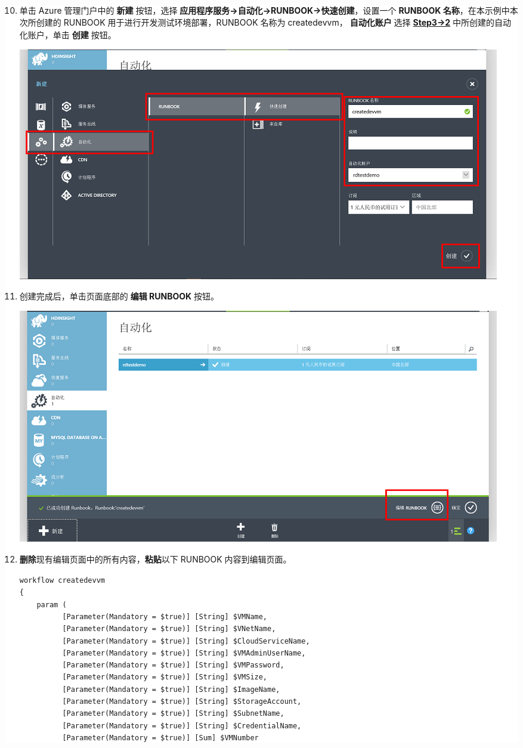 10. 单击 Azure 管理门户中的 **新建** 按钮，选择 **应用程序服务->自动化->RUNBOOK->快速创建**，设置一个 **RUNBOOK 名称**，在本示例中本次所创建的 RUNBOOK 用于进行开发测试环境部署，RUNBOOK 名称为 createdevvm， **自动化账户** 选择 [**Step3->2**](#step3-2) 中所创建的自动化账户，单击 **创建** 按钮。

	![32](./media/azure-remote-desktop-testing/32.png) 
	
11. 创建完成后，单击页面底部的 **编辑 RUNBOOK** 按钮。

	![33](./media/azure-remote-desktop-testing/33.png) 
	
12. **删除**现有编辑页面中的所有内容，**粘贴**以下 RUNBOOK 内容到编辑页面。

		workflow createdevvm
		{
		    param (
		          [Parameter(Mandatory = $true)] [String] $VMName,         
		          [Parameter(Mandatory = $true)] [String] $VNetName,              	
		          [Parameter(Mandatory = $true)] [String] $CloudServiceName,
		          [Parameter(Mandatory = $true)] [String] $VMAdminUserName,            
		          [Parameter(Mandatory = $true)] [String] $VMPassword,            
		          [Parameter(Mandatory = $true)] [String] $VMSize,           
		          [Parameter(Mandatory = $true)] [String] $ImageName,                                
		          [Parameter(Mandatory = $true)] [String] $StorageAccount,           
		          [Parameter(Mandatory = $true)] [String] $SubnetName,
		          [Parameter(Mandatory = $true)] [String] $CredentialName,
		          [Parameter(Mandatory = $true)] [Sum] $VMNumber                      